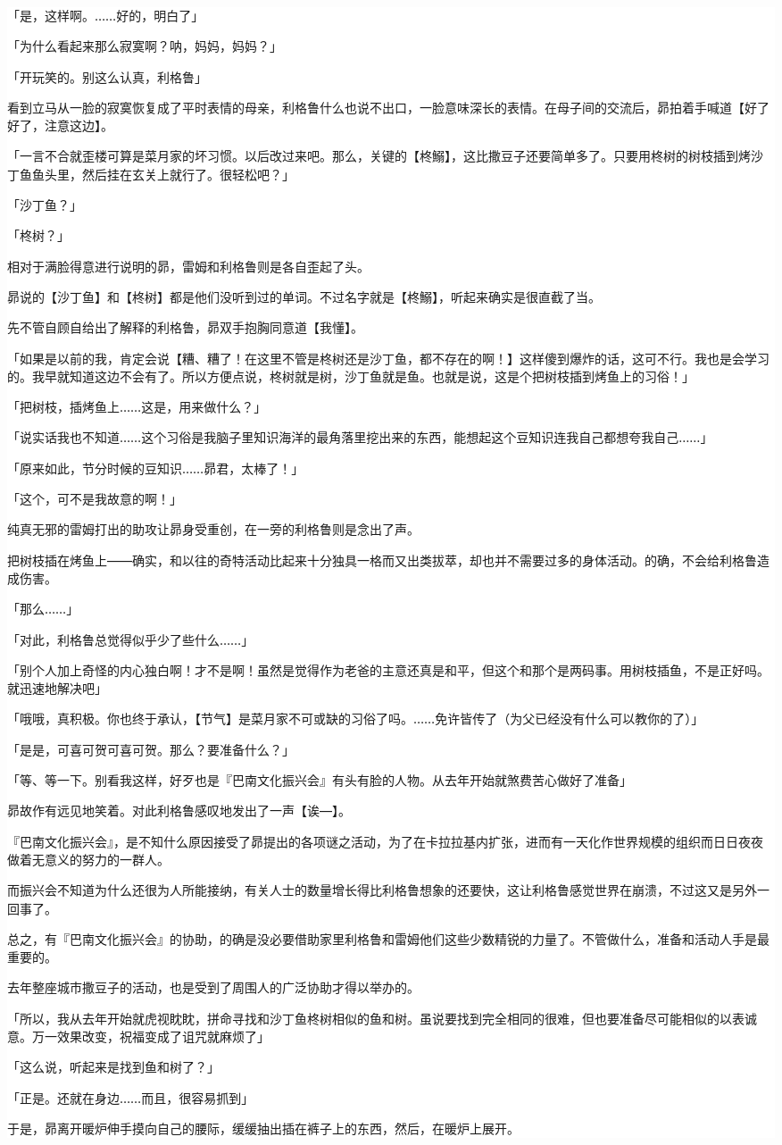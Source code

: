 「是，这样啊。……好的，明白了」

「为什么看起来那么寂寞啊？呐，妈妈，妈妈？」

「开玩笑的。别这么认真，利格鲁」

看到立马从一脸的寂寞恢复成了平时表情的母亲，利格鲁什么也说不出口，一脸意味深长的表情。在母子间的交流后，昴拍着手喊道【好了好了，注意这边】。

「一言不合就歪楼可算是菜月家的坏习惯。以后改过来吧。那么，关键的【柊鰯】，这比撒豆子还要简单多了。只要用柊树的树枝插到烤沙丁鱼鱼头里，然后挂在玄关上就行了。很轻松吧？」

「沙丁鱼？」

「柊树？」

相对于满脸得意进行说明的昴，雷姆和利格鲁则是各自歪起了头。

昴说的【沙丁鱼】和【柊树】都是他们没听到过的单词。不过名字就是【柊鰯】，听起来确实是很直截了当。

先不管自顾自给出了解释的利格鲁，昴双手抱胸同意道【我懂】。

「如果是以前的我，肯定会说【糟、糟了！在这里不管是柊树还是沙丁鱼，都不存在的啊！】这样傻到爆炸的话，这可不行。我也是会学习的。我早就知道这边不会有了。所以方便点说，柊树就是树，沙丁鱼就是鱼。也就是说，这是个把树枝插到烤鱼上的习俗！」

「把树枝，插烤鱼上……这是，用来做什么？」

「说实话我也不知道……这个习俗是我脑子里知识海洋的最角落里挖出来的东西，能想起这个豆知识连我自己都想夸我自己……」

「原来如此，节分时候的豆知识……昴君，太棒了！」

「这个，可不是我故意的啊！」

纯真无邪的雷姆打出的助攻让昴身受重创，在一旁的利格鲁则是念出了声。

把树枝插在烤鱼上——确实，和以往的奇特活动比起来十分独具一格而又出类拔萃，却也并不需要过多的身体活动。的确，不会给利格鲁造成伤害。

「那么……」

「对此，利格鲁总觉得似乎少了些什么……」

「别个人加上奇怪的内心独白啊！才不是啊！虽然是觉得作为老爸的主意还真是和平，但这个和那个是两码事。用树枝插鱼，不是正好吗。就迅速地解决吧」

「哦哦，真积极。你也终于承认，【节气】是菜月家不可或缺的习俗了吗。……免许皆传了（为父已经没有什么可以教你的了）」

「是是，可喜可贺可喜可贺。那么？要准备什么？」

「等、等一下。别看我这样，好歹也是『巴南文化振兴会』有头有脸的人物。从去年开始就煞费苦心做好了准备」

昴故作有远见地笑着。对此利格鲁感叹地发出了一声【诶—】。

『巴南文化振兴会』，是不知什么原因接受了昴提出的各项谜之活动，为了在卡拉拉基内扩张，进而有一天化作世界规模的组织而日日夜夜做着无意义的努力的一群人。

而振兴会不知道为什么还很为人所能接纳，有关人士的数量增长得比利格鲁想象的还要快，这让利格鲁感觉世界在崩溃，不过这又是另外一回事了。

总之，有『巴南文化振兴会』的协助，的确是没必要借助家里利格鲁和雷姆他们这些少数精锐的力量了。不管做什么，准备和活动人手是最重要的。

去年整座城市撒豆子的活动，也是受到了周围人的广泛协助才得以举办的。

「所以，我从去年开始就虎视眈眈，拼命寻找和沙丁鱼柊树相似的鱼和树。虽说要找到完全相同的很难，但也要准备尽可能相似的以表诚意。万一效果改变，祝福变成了诅咒就麻烦了」

「这么说，听起来是找到鱼和树了？」

「正是。还就在身边……而且，很容易抓到」

于是，昴离开暖炉伸手摸向自己的腰际，缓缓抽出插在裤子上的东西，然后，在暖炉上展开。
